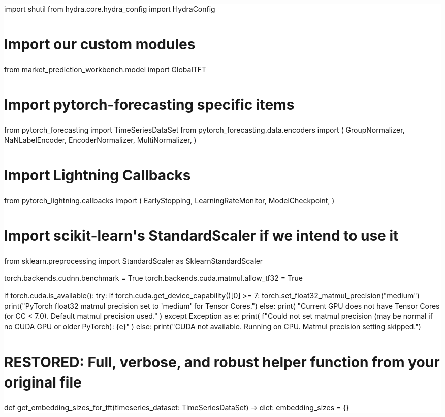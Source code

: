 import shutil
from hydra.core.hydra_config import HydraConfig

# Import our custom modules
from market_prediction_workbench.model import GlobalTFT

# Import pytorch-forecasting specific items
from pytorch_forecasting import TimeSeriesDataSet
from pytorch_forecasting.data.encoders import (
    GroupNormalizer,
    NaNLabelEncoder,
    EncoderNormalizer,
    MultiNormalizer,
)

# Import Lightning Callbacks
from pytorch_lightning.callbacks import (
    EarlyStopping,
    LearningRateMonitor,
    ModelCheckpoint,
)

# Import scikit-learn's StandardScaler if we intend to use it
from sklearn.preprocessing import StandardScaler as SklearnStandardScaler


torch.backends.cudnn.benchmark = True
torch.backends.cuda.matmul.allow_tf32 = True

if torch.cuda.is_available():
    try:
        if torch.cuda.get_device_capability()[0] >= 7:
            torch.set_float32_matmul_precision("medium")
            print("PyTorch float32 matmul precision set to 'medium' for Tensor Cores.")
        else:
            print(
                "Current GPU does not have Tensor Cores (or CC < 7.0). Default matmul precision used."
            )
    except Exception as e:
        print(
            f"Could not set matmul precision (may be normal if no CUDA GPU or older PyTorch): {e}"
        )
else:
    print("CUDA not available. Running on CPU. Matmul precision setting skipped.")


# RESTORED: Full, verbose, and robust helper function from your original file
def get_embedding_sizes_for_tft(timeseries_dataset: TimeSeriesDataSet) -> dict:
    embedding_sizes = {}
